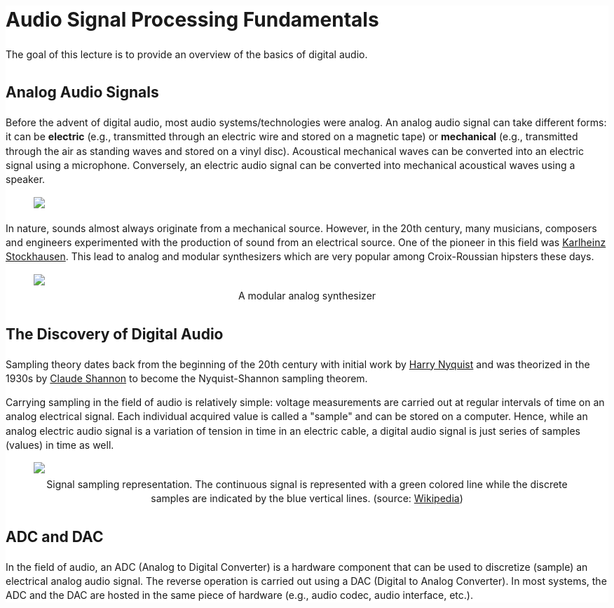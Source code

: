 # Audio Signal Processing Fundamentals

The goal of this lecture is to provide an overview of the basics of digital audio.

## Analog Audio Signals

Before the advent of digital audio, most audio systems/technologies were analog. An analog audio signal can take different forms: it can be **electric** (e.g., transmitted through an electric wire and stored on a magnetic tape) or **mechanical** (e.g., transmitted through the air as standing waves and stored on a vinyl disc). Acoustical mechanical waves can be converted into an electric signal using a microphone. Conversely, an electric audio signal can be converted into mechanical acoustical waves using a speaker. 

<figure>
<img src="img/analog.jpg" class="mx-auto d-block" width="100%">
</figure>

In nature, sounds almost always originate from a mechanical source. However, in the 20th century, many musicians, composers and engineers experimented with the production of sound from an electrical source. One of the pioneer in this field was [Karlheinz Stockhausen](https://en.wikipedia.org/wiki/Karlheinz_Stockhausen). This lead to analog and modular synthesizers which are very popular among Croix-Roussian hipsters these days.

<figure>
<img src="img/modular.jpg" class="mx-auto d-block" width="80%">
<figcaption><center>A modular analog synthesizer</center></figcaption>
</figure>

## The Discovery of Digital Audio

Sampling theory dates back from the beginning of the 20th century with initial work by [Harry Nyquist](https://en.wikipedia.org/wiki/Harry_Nyquist) and was theorized in the 1930s by [Claude Shannon](https://en.wikipedia.org/wiki/Claude_Shannon) to become the Nyquist-Shannon sampling theorem.

Carrying sampling in the field of audio is relatively simple: voltage measurements are carried out at regular intervals of time on an analog electrical signal. Each individual acquired value is called a "sample" and can be stored on a computer. Hence, while an analog electric audio signal is a variation of tension in time in an electric cable, a digital audio signal is just series of samples (values) in time as well. 

<figure>
<img src="img/sampling.png" class="mx-auto d-block" width="80%">
<figcaption><center>Signal sampling representation. The continuous signal is represented with a green colored line while the discrete samples are indicated by the blue vertical lines. (source: <a href="https://en.wikipedia.org/wiki/Sampling_(signal_processing)">Wikipedia</a>)</center></figcaption>
</figure>

## ADC and DAC

In the field of audio, an ADC (Analog to Digital Converter) is a hardware component that can be used to discretize (sample) an electrical analog audio signal. The reverse operation is carried out using a DAC (Digital to Analog Converter). In most systems, the ADC and the DAC are hosted in the same piece of hardware (e.g., audio codec, audio interface, etc.). 

